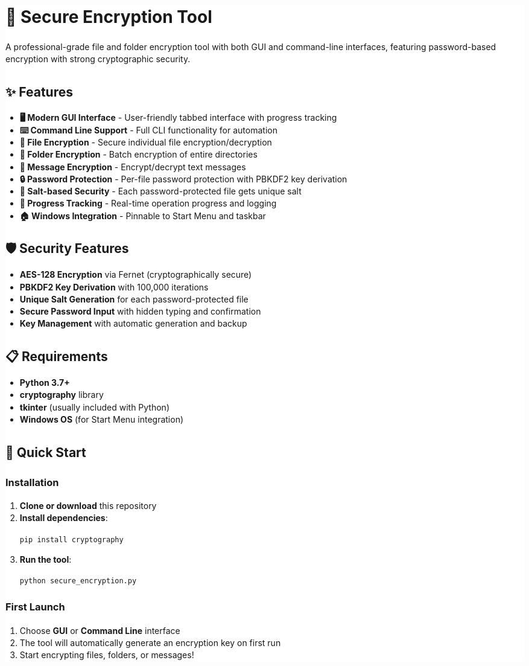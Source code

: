 # 🔐 Secure Encryption Tool

A professional-grade file and folder encryption tool with both GUI and command-line interfaces, featuring password-based encryption with strong cryptographic security.

## ✨ Features

- **🖥️ Modern GUI Interface** - User-friendly tabbed interface with progress tracking
- **⌨️ Command Line Support** - Full CLI functionality for automation
- **📁 File Encryption** - Secure individual file encryption/decryption
- **📂 Folder Encryption** - Batch encryption of entire directories
- **💬 Message Encryption** - Encrypt/decrypt text messages
- **🔒 Password Protection** - Per-file password protection with PBKDF2 key derivation
- **🧂 Salt-based Security** - Each password-protected file gets unique salt
- **🔄 Progress Tracking** - Real-time operation progress and logging
- **🏠 Windows Integration** - Pinnable to Start Menu and taskbar

## 🛡️ Security Features

- **AES-128 Encryption** via Fernet (cryptographically secure)
- **PBKDF2 Key Derivation** with 100,000 iterations
- **Unique Salt Generation** for each password-protected file
- **Secure Password Input** with hidden typing and confirmation
- **Key Management** with automatic generation and backup

## 📋 Requirements

- **Python 3.7+**
- **cryptography** library
- **tkinter** (usually included with Python)
- **Windows OS** (for Start Menu integration)

## 🚀 Quick Start

### Installation

1. **Clone or download** this repository
2. **Install dependencies**:
   ```bash
   pip install cryptography
   ```
3. **Run the tool**:
   ```bash
   python secure_encryption.py
   ```

### First Launch

1. Choose **GUI** or **Command Line** interface
2. The tool will automatically generate an encryption key on first run
3. Start encrypting files, folders, or messages!
